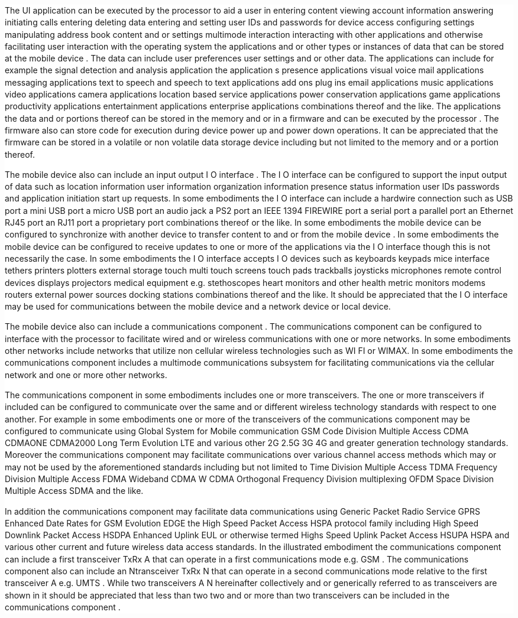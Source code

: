 The UI application can be executed by the processor to aid a user in entering content viewing account information answering initiating calls entering deleting data entering and setting user IDs and passwords for device access configuring settings manipulating address book content and or settings multimode interaction interacting with other applications and otherwise facilitating user interaction with the operating system the applications and or other types or instances of data that can be stored at the mobile device . The data can include user preferences user settings and or other data. The applications can include for example the signal detection and analysis application the application s presence applications visual voice mail applications messaging applications text to speech and speech to text applications add ons plug ins email applications music applications video applications camera applications location based service applications power conservation applications game applications productivity applications entertainment applications enterprise applications combinations thereof and the like. The applications the data and or portions thereof can be stored in the memory and or in a firmware and can be executed by the processor . The firmware also can store code for execution during device power up and power down operations. It can be appreciated that the firmware can be stored in a volatile or non volatile data storage device including but not limited to the memory and or a portion thereof.

The mobile device also can include an input output I O interface . The I O interface can be configured to support the input output of data such as location information user information organization information presence status information user IDs passwords and application initiation start up requests. In some embodiments the I O interface can include a hardwire connection such as USB port a mini USB port a micro USB port an audio jack a PS2 port an IEEE 1394 FIREWIRE port a serial port a parallel port an Ethernet RJ45 port an RJ11 port a proprietary port combinations thereof or the like. In some embodiments the mobile device can be configured to synchronize with another device to transfer content to and or from the mobile device . In some embodiments the mobile device can be configured to receive updates to one or more of the applications via the I O interface though this is not necessarily the case. In some embodiments the I O interface accepts I O devices such as keyboards keypads mice interface tethers printers plotters external storage touch multi touch screens touch pads trackballs joysticks microphones remote control devices displays projectors medical equipment e.g. stethoscopes heart monitors and other health metric monitors modems routers external power sources docking stations combinations thereof and the like. It should be appreciated that the I O interface may be used for communications between the mobile device and a network device or local device.

The mobile device also can include a communications component . The communications component can be configured to interface with the processor to facilitate wired and or wireless communications with one or more networks. In some embodiments other networks include networks that utilize non cellular wireless technologies such as WI FI or WIMAX. In some embodiments the communications component includes a multimode communications subsystem for facilitating communications via the cellular network and one or more other networks.

The communications component in some embodiments includes one or more transceivers. The one or more transceivers if included can be configured to communicate over the same and or different wireless technology standards with respect to one another. For example in some embodiments one or more of the transceivers of the communications component may be configured to communicate using Global System for Mobile communication GSM Code Division Multiple Access CDMA CDMAONE CDMA2000 Long Term Evolution LTE and various other 2G 2.5G 3G 4G and greater generation technology standards. Moreover the communications component may facilitate communications over various channel access methods which may or may not be used by the aforementioned standards including but not limited to Time Division Multiple Access TDMA Frequency Division Multiple Access FDMA Wideband CDMA W CDMA Orthogonal Frequency Division multiplexing OFDM Space Division Multiple Access SDMA and the like.

In addition the communications component may facilitate data communications using Generic Packet Radio Service GPRS Enhanced Date Rates for GSM Evolution EDGE the High Speed Packet Access HSPA protocol family including High Speed Downlink Packet Access HSDPA Enhanced Uplink EUL or otherwise termed Highs Speed Uplink Packet Access HSUPA HSPA and various other current and future wireless data access standards. In the illustrated embodiment the communications component can include a first transceiver TxRx A that can operate in a first communications mode e.g. GSM . The communications component also can include an Ntransceiver TxRx N that can operate in a second communications mode relative to the first transceiver A e.g. UMTS . While two transceivers A N hereinafter collectively and or generically referred to as transceivers are shown in it should be appreciated that less than two two and or more than two transceivers can be included in the communications component .

